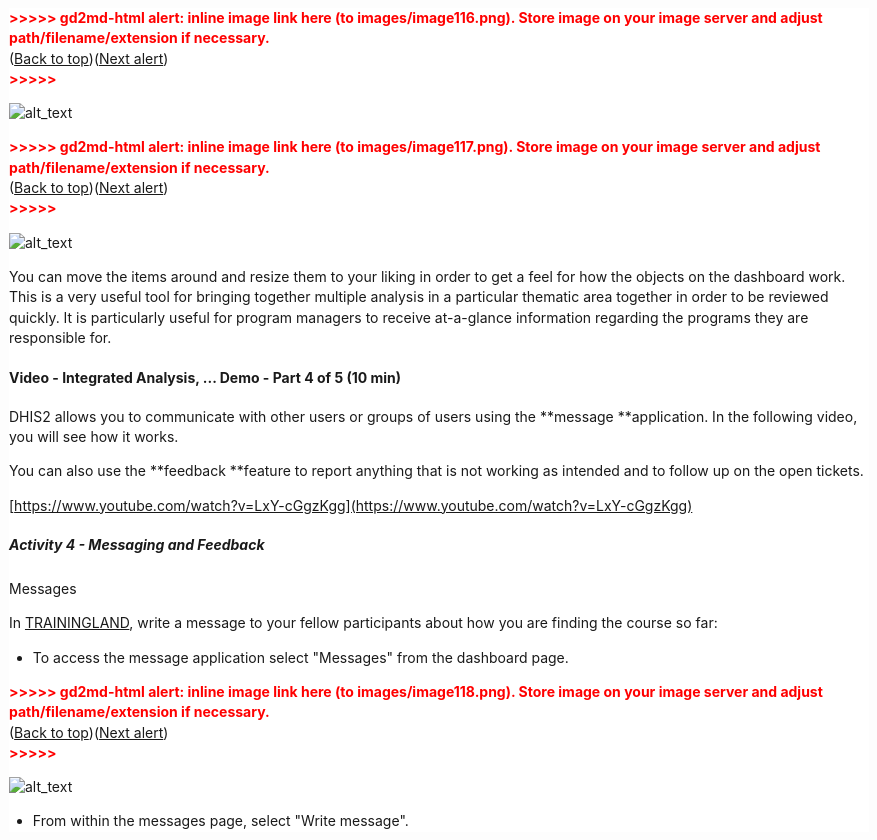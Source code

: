 
<p id="gdcalert116" ><span style="color: red; font-weight: bold">>>>>>  gd2md-html alert: inline image link here (to images/image116.png). Store image on your image server and adjust path/filename/extension if necessary. </span><br>(<a href="#">Back to top</a>)(<a href="#gdcalert117">Next alert</a>)<br><span style="color: red; font-weight: bold">>>>>> </span></p>


![alt_text](images/image116.png "image_tooltip")


<p id="gdcalert117" ><span style="color: red; font-weight: bold">>>>>>  gd2md-html alert: inline image link here (to images/image117.png). Store image on your image server and adjust path/filename/extension if necessary. </span><br>(<a href="#">Back to top</a>)(<a href="#gdcalert118">Next alert</a>)<br><span style="color: red; font-weight: bold">>>>>> </span></p>


![alt_text](images/image117.png "image_tooltip")


You can move the items around and resize them to your liking in order to get a feel for how the objects on the dashboard work. This is a very useful tool for bringing together multiple analysis in a particular thematic area together in order to be reviewed quickly. It is particularly useful for program managers to receive at-a-glance information regarding the programs they are responsible for.


#### Video - Integrated Analysis, ... Demo - Part 4 of 5 (10 min)

DHIS2 allows you to communicate with other users or groups of users using the **message **application.  In the following video, you will see how it works.

You can also use the **feedback **feature to report anything that is not working as intended and to follow up on the open tickets.

[https://www.youtube.com/watch?v=LxY-cGgzKgg](https://www.youtube.com/watch?v=LxY-cGgzKgg)


##### Activity 4 - Messaging and Feedback

Messages

In [TRAININGLAND](https://live.academy.dhis2.org/tl1/dhis-web-commons/security/login.action), write a message to your fellow participants about how you are finding the course so far:



*   To access the message application select "Messages" from the dashboard page.



<p id="gdcalert118" ><span style="color: red; font-weight: bold">>>>>>  gd2md-html alert: inline image link here (to images/image118.png). Store image on your image server and adjust path/filename/extension if necessary. </span><br>(<a href="#">Back to top</a>)(<a href="#gdcalert119">Next alert</a>)<br><span style="color: red; font-weight: bold">>>>>> </span></p>


![alt_text](images/image118.png "image_tooltip")




*   From within the messages page, select "Write message".
